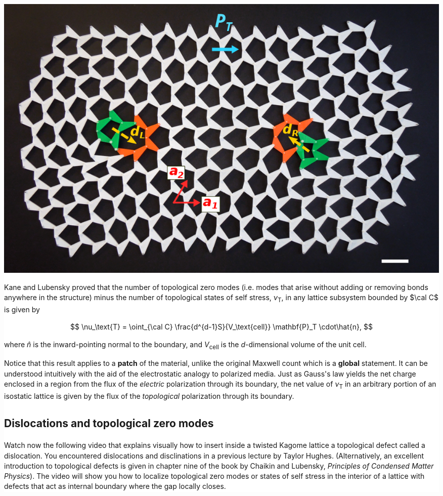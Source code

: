 ![](figures/kagome.png)

Kane and Lubensky proved that the number of topological zero modes (i.e. modes that arise without adding or removing bonds anywhere in the structure) minus the number of topological states of self stress, $\nu_\text{T}$, in any lattice subsystem bounded by $\cal C$ is given by

$$
\nu_\text{T} = \oint_{\cal C} \frac{d^{d-1}S}{V_\text{cell}} \mathbf{P}_T  \cdot\hat{n},
$$

where $\hat{n}$ is the inward-pointing normal to the boundary, and $V_\text{cell}$ is the $d$-dimensional volume of the unit cell.

Notice that this result applies to a **patch** of the material, unlike the original Maxwell count which is a **global** statement. It can be understood intuitively with the aid of the electrostatic analogy to polarized media. Just as Gauss's law yields the net charge enclosed in a region from the flux of the *electric* polarization through its boundary, the net
value of $\nu_\text{T}$ in an arbitrary portion of an isostatic lattice is given by the flux of the *topological* polarization through its boundary.

## Dislocations and topological zero modes

Watch now the following video that explains visually how to insert inside a twisted Kagome lattice a topological defect called a dislocation. You encountered dislocations and disclinations in a previous lecture by Taylor Hughes. (Alternatively, an excellent introduction to topological defects is given in chapter nine of the book by Chaikin and Lubensky, *Principles of Condensed Matter Physics*). The video will show you how to localize topological zero modes or states of self stress in the interior of a lattice with defects that act as internal boundary where the gap locally closes.
